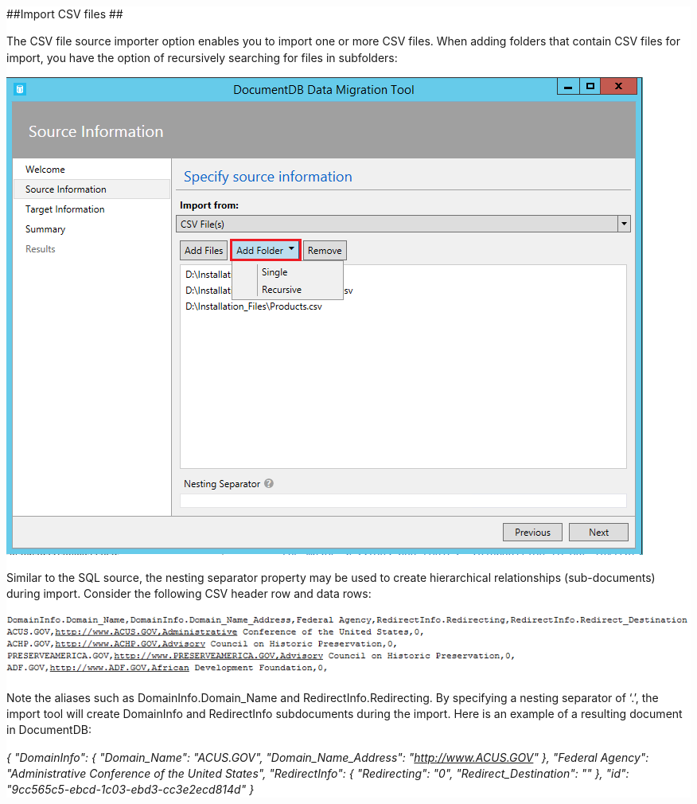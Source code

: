 ##<a id="CSV"></a>Import CSV files ##

The CSV file source importer option enables you to import one or more CSV files.  When adding folders that contain CSV files for import, you have the option of recursively searching for files in subfolders:

![Screenshot of CSV source options](media/documentdb-import-data/csvsource.png)

Similar to the SQL source, the nesting separator property may be used to create hierarchical relationships (sub-documents) during import.  Consider the following CSV header row and data rows:

![Screenshot of CSV sample records](./media/documentdb-import-data/csvsample.png)

Note the aliases such as DomainInfo.Domain_Name and RedirectInfo.Redirecting.  By specifying a nesting separator of ‘.’, the import tool will create DomainInfo and RedirectInfo subdocuments during the import.  Here is an example of a resulting document in DocumentDB:

*{
  "DomainInfo": {
    "Domain_Name": "ACUS.GOV",
    "Domain_Name_Address": "http://www.ACUS.GOV"
  },
  "Federal Agency": "Administrative Conference of the United States",
  "RedirectInfo": {
    "Redirecting": "0",
    "Redirect_Destination": ""
  },
  "id": "9cc565c5-ebcd-1c03-ebd3-cc3e2ecd814d"
}*
